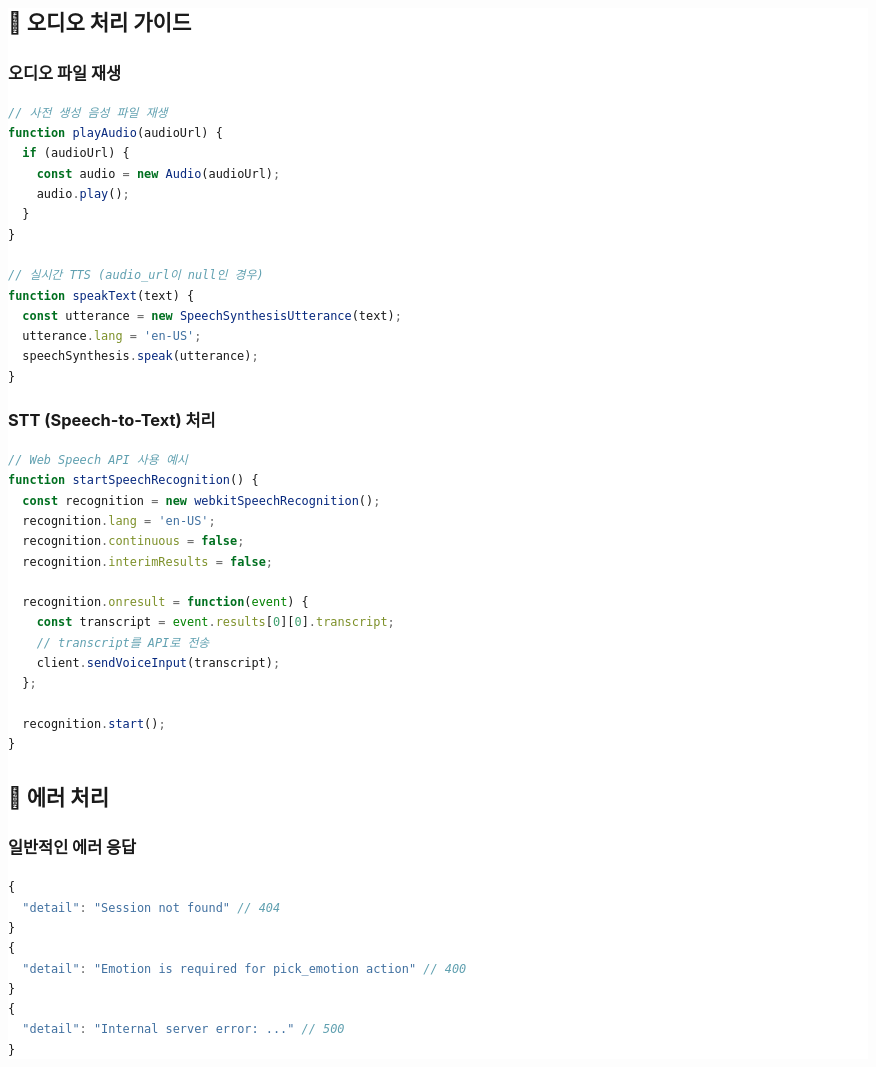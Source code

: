 ## 🎵 오디오 처리 가이드

### 오디오 파일 재생
```javascript
// 사전 생성 음성 파일 재생
function playAudio(audioUrl) {
  if (audioUrl) {
    const audio = new Audio(audioUrl);
    audio.play();
  }
}

// 실시간 TTS (audio_url이 null인 경우)
function speakText(text) {
  const utterance = new SpeechSynthesisUtterance(text);
  utterance.lang = 'en-US';
  speechSynthesis.speak(utterance);
}
```

### STT (Speech-to-Text) 처리
```javascript
// Web Speech API 사용 예시
function startSpeechRecognition() {
  const recognition = new webkitSpeechRecognition();
  recognition.lang = 'en-US';
  recognition.continuous = false;
  recognition.interimResults = false;

  recognition.onresult = function(event) {
    const transcript = event.results[0][0].transcript;
    // transcript를 API로 전송
    client.sendVoiceInput(transcript);
  };

  recognition.start();
}
```

## 🚨 에러 처리

### 일반적인 에러 응답
```javascript
{
  "detail": "Session not found" // 404
}
{
  "detail": "Emotion is required for pick_emotion action" // 400
}
{
  "detail": "Internal server error: ..." // 500
}
```
